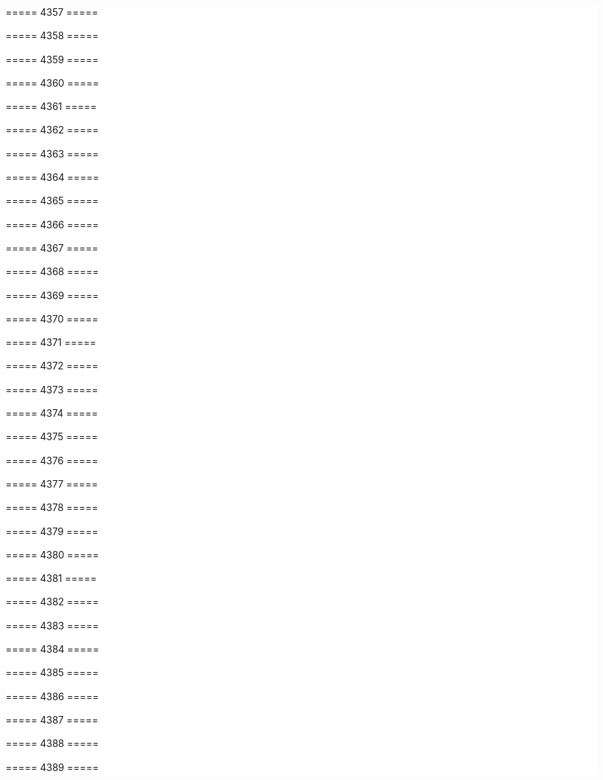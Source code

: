 ===== 4357 =====

===== 4358 =====

===== 4359 =====

===== 4360 =====

===== 4361 =====

===== 4362 =====

===== 4363 =====

===== 4364 =====

===== 4365 =====

===== 4366 =====

===== 4367 =====

===== 4368 =====

===== 4369 =====

===== 4370 =====

===== 4371 =====

===== 4372 =====

===== 4373 =====

===== 4374 =====

===== 4375 =====

===== 4376 =====

===== 4377 =====

===== 4378 =====

===== 4379 =====

===== 4380 =====

===== 4381 =====

===== 4382 =====

===== 4383 =====

===== 4384 =====

===== 4385 =====

===== 4386 =====

===== 4387 =====

===== 4388 =====

===== 4389 =====
